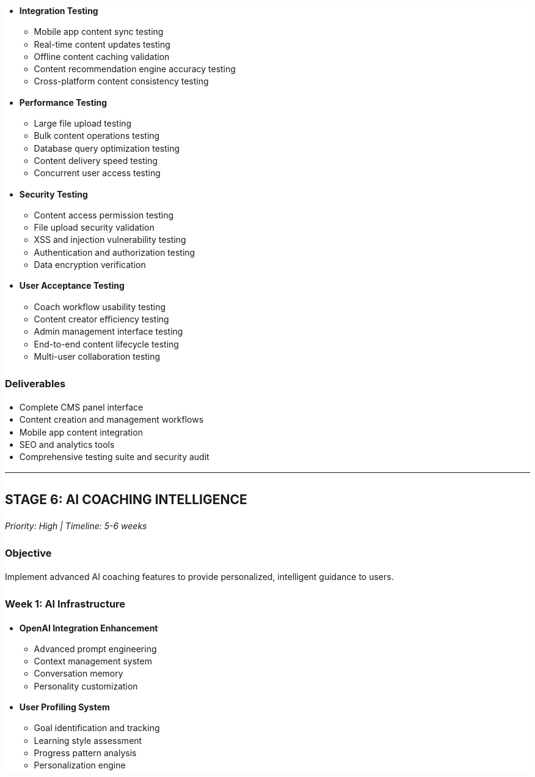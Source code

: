 - **Integration Testing**
  - Mobile app content sync testing
  - Real-time content updates testing
  - Offline content caching validation
  - Content recommendation engine accuracy testing
  - Cross-platform content consistency testing

- **Performance Testing**
  - Large file upload testing
  - Bulk content operations testing
  - Database query optimization testing
  - Content delivery speed testing
  - Concurrent user access testing

- **Security Testing**
  - Content access permission testing
  - File upload security validation
  - XSS and injection vulnerability testing
  - Authentication and authorization testing
  - Data encryption verification

- **User Acceptance Testing**
  - Coach workflow usability testing
  - Content creator efficiency testing
  - Admin management interface testing
  - End-to-end content lifecycle testing
  - Multi-user collaboration testing

### **Deliverables**
- Complete CMS panel interface
- Content creation and management workflows
- Mobile app content integration
- SEO and analytics tools
- Comprehensive testing suite and security audit

---

## **STAGE 6: AI COACHING INTELLIGENCE**
*Priority: High | Timeline: 5-6 weeks*

### **Objective**
Implement advanced AI coaching features to provide personalized, intelligent guidance to users.

### **Week 1: AI Infrastructure**
- **OpenAI Integration Enhancement**
  - Advanced prompt engineering
  - Context management system
  - Conversation memory
  - Personality customization

- **User Profiling System**
  - Goal identification and tracking
  - Learning style assessment
  - Progress pattern analysis
  - Personalization engine
